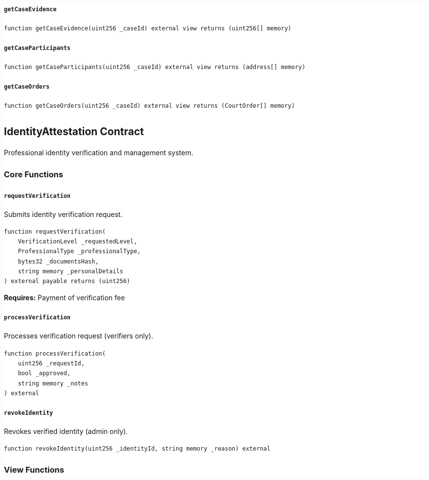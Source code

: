 #### `getCaseEvidence`
```solidity
function getCaseEvidence(uint256 _caseId) external view returns (uint256[] memory)
```

#### `getCaseParticipants`
```solidity
function getCaseParticipants(uint256 _caseId) external view returns (address[] memory)
```

#### `getCaseOrders`
```solidity
function getCaseOrders(uint256 _caseId) external view returns (CourtOrder[] memory)
```

## IdentityAttestation Contract

Professional identity verification and management system.

### Core Functions

#### `requestVerification`
Submits identity verification request.

```solidity
function requestVerification(
    VerificationLevel _requestedLevel,
    ProfessionalType _professionalType,
    bytes32 _documentsHash,
    string memory _personalDetails
) external payable returns (uint256)
```

**Requires:** Payment of verification fee

#### `processVerification`
Processes verification request (verifiers only).

```solidity
function processVerification(
    uint256 _requestId,
    bool _approved,
    string memory _notes
) external
```

#### `revokeIdentity`
Revokes verified identity (admin only).

```solidity
function revokeIdentity(uint256 _identityId, string memory _reason) external
```

### View Functions
